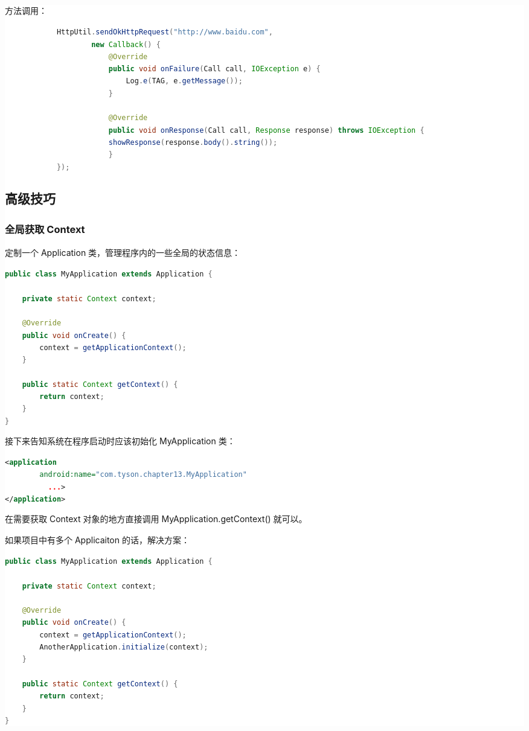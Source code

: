 方法调用：

```java
            HttpUtil.sendOkHttpRequest("http://www.baidu.com",
                    new Callback() {
                        @Override
                        public void onFailure(Call call, IOException e) {
                            Log.e(TAG, e.getMessage());
                        }

                        @Override
                        public void onResponse(Call call, Response response) throws IOException {
                        showResponse(response.body().string());
                        }
            });
```



## 高级技巧

### 全局获取 Context

定制一个 Application 类，管理程序内的一些全局的状态信息：

```java
public class MyApplication extends Application {

    private static Context context;

    @Override
    public void onCreate() {
        context = getApplicationContext();
    }
    
    public static Context getContext() {
        return context;
    }
}
```

接下来告知系统在程序启动时应该初始化 MyApplication 类：

```xml
<application
        android:name="com.tyson.chapter13.MyApplication"
          ...>
</application>
```

在需要获取 Context 对象的地方直接调用 MyApplication.getContext() 就可以。

如果项目中有多个 Applicaiton 的话，解决方案：

```java
public class MyApplication extends Application {

    private static Context context;

    @Override
    public void onCreate() {
        context = getApplicationContext();
        AnotherApplication.initialize(context);
    }
    
    public static Context getContext() {
        return context;
    }
}
```